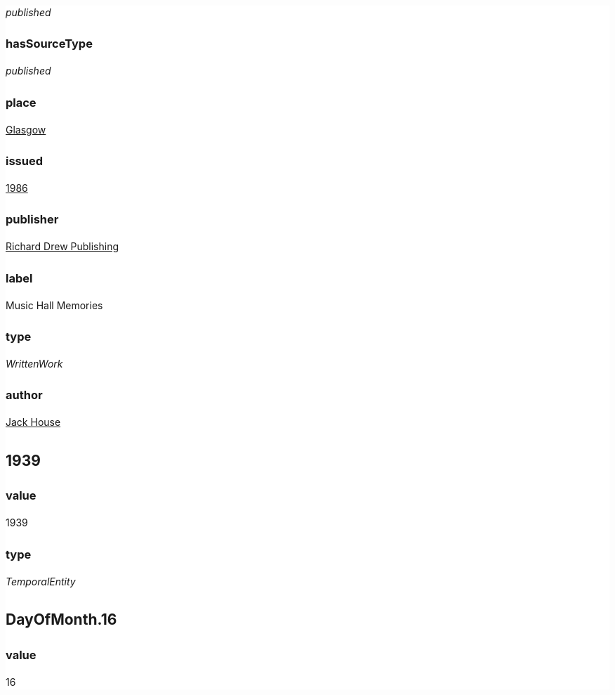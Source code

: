 
*published*

### hasSourceType


*published*

### place


[Glasgow](#Glasgow)

### issued


[1986](#1986)

### publisher


[Richard Drew Publishing](#Richard-Drew-Publishing)

### label


Music Hall Memories

### type


*WrittenWork*

### author


[Jack House](#Jack-House)

## 1939

### value


1939

### type


*TemporalEntity*

## DayOfMonth.16

### value


16
